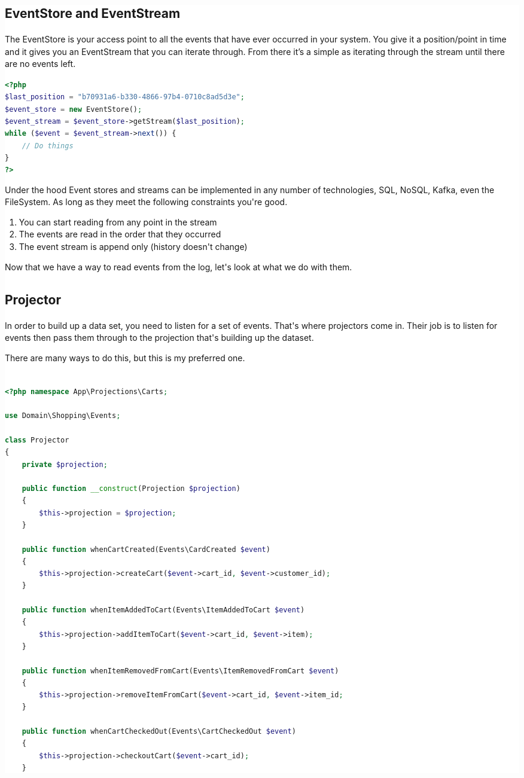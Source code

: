 ## EventStore and EventStream
The EventStore is your access point to all the events that have ever occurred in your system. You give it a position/point in time and it gives you an EventStream that you can iterate through. From there it’s a simple as iterating through the stream until there are no events left.

```php
<?php
$last_position = "b70931a6-b330-4866-97b4-0710c8ad5d3e";
$event_store = new EventStore();
$event_stream = $event_store->getStream($last_position);
while ($event = $event_stream->next()) {
	// Do things
}
?>
```
Under the hood Event stores and streams can be implemented in any number of technologies, SQL, NoSQL, Kafka, even the FileSystem. As long as they meet the following constraints you're good.

1. You can start reading from any point in the stream
2. The events are read in the order that they occurred
3. The event stream is append only (history doesn't change)

Now that we have a way to read events from the log, let's look at what we do with them.

## Projector
In order to build up a data set, you need to listen for a set of events. That's where projectors come in. Their job is to listen for events then pass them through to the projection that's building up the dataset.

There are many ways to do this, but this is my preferred one.

```php

<?php namespace App\Projections\Carts;

use Domain\Shopping\Events;

class Projector
{
    private $projection;

    public function __construct(Projection $projection)
    {
        $this->projection = $projection;
    }

    public function whenCartCreated(Events\CardCreated $event)
    {
        $this->projection->createCart($event->cart_id, $event->customer_id);
    }

    public function whenItemAddedToCart(Events\ItemAddedToCart $event)
    {
        $this->projection->addItemToCart($event->cart_id, $event->item);
    }

    public function whenItemRemovedFromCart(Events\ItemRemovedFromCart $event)
    {
        $this->projection->removeItemFromCart($event->cart_id, $event->item_id;
    }

    public function whenCartCheckedOut(Events\CartCheckedOut $event)
    {
        $this->projection->checkoutCart($event->cart_id);
    }
```